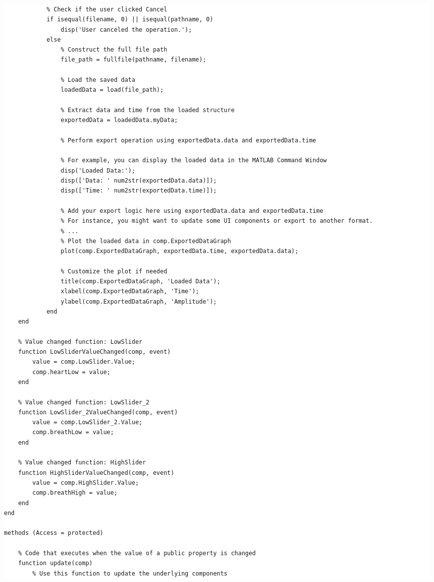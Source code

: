                 % Check if the user clicked Cancel
                if isequal(filename, 0) || isequal(pathname, 0)
                    disp('User canceled the operation.');
                else
                    % Construct the full file path
                    file_path = fullfile(pathname, filename);
                    
                    % Load the saved data
                    loadedData = load(file_path);
                    
                    % Extract data and time from the loaded structure
                    exportedData = loadedData.myData;
                    
                    % Perform export operation using exportedData.data and exportedData.time
                    
                    % For example, you can display the loaded data in the MATLAB Command Window
                    disp('Loaded Data:');
                    disp(['Data: ' num2str(exportedData.data)]);
                    disp(['Time: ' num2str(exportedData.time)]);
                    
                    % Add your export logic here using exportedData.data and exportedData.time
                    % For instance, you might want to update some UI components or export to another format.
                    % ...
                    % Plot the loaded data in comp.ExportedDataGraph
                    plot(comp.ExportedDataGraph, exportedData.time, exportedData.data);
                    
                    % Customize the plot if needed
                    title(comp.ExportedDataGraph, 'Loaded Data');
                    xlabel(comp.ExportedDataGraph, 'Time');
                    ylabel(comp.ExportedDataGraph, 'Amplitude');
                end
        end

        % Value changed function: LowSlider
        function LowSliderValueChanged(comp, event)
            value = comp.LowSlider.Value;
            comp.heartLow = value;
        end

        % Value changed function: LowSlider_2
        function LowSlider_2ValueChanged(comp, event)
            value = comp.LowSlider_2.Value;
            comp.breathLow = value;
        end

        % Value changed function: HighSlider
        function HighSliderValueChanged(comp, event)
            value = comp.HighSlider.Value;
            comp.breathHigh = value;
        end
    end

    methods (Access = protected)
        
        % Code that executes when the value of a public property is changed
        function update(comp)
            % Use this function to update the underlying components
            